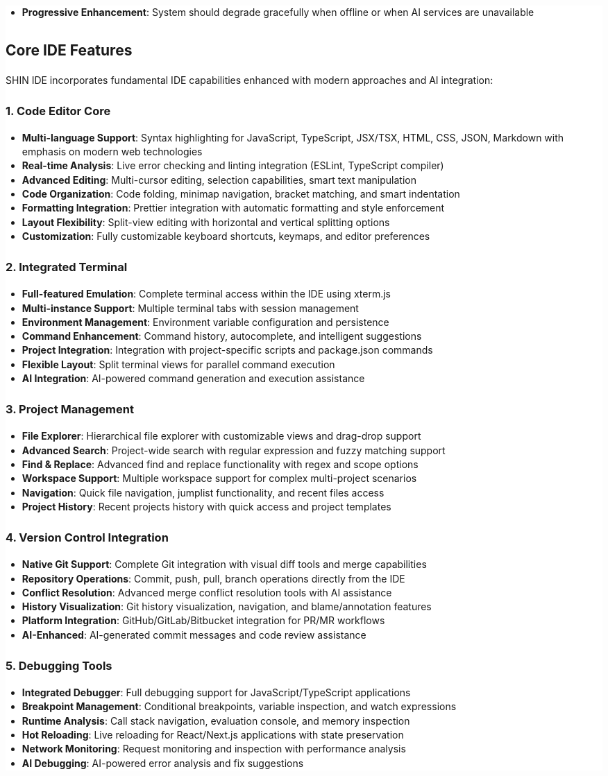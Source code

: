 - **Progressive Enhancement**: System should degrade gracefully when offline or when AI services are unavailable

## Core IDE Features

SHIN IDE incorporates fundamental IDE capabilities enhanced with modern approaches and AI integration:

### 1. Code Editor Core
- **Multi-language Support**: Syntax highlighting for JavaScript, TypeScript, JSX/TSX, HTML, CSS, JSON, Markdown with emphasis on modern web technologies
- **Real-time Analysis**: Live error checking and linting integration (ESLint, TypeScript compiler)
- **Advanced Editing**: Multi-cursor editing, selection capabilities, smart text manipulation
- **Code Organization**: Code folding, minimap navigation, bracket matching, and smart indentation
- **Formatting Integration**: Prettier integration with automatic formatting and style enforcement
- **Layout Flexibility**: Split-view editing with horizontal and vertical splitting options
- **Customization**: Fully customizable keyboard shortcuts, keymaps, and editor preferences

### 2. Integrated Terminal
- **Full-featured Emulation**: Complete terminal access within the IDE using xterm.js
- **Multi-instance Support**: Multiple terminal tabs with session management
- **Environment Management**: Environment variable configuration and persistence
- **Command Enhancement**: Command history, autocomplete, and intelligent suggestions
- **Project Integration**: Integration with project-specific scripts and package.json commands
- **Flexible Layout**: Split terminal views for parallel command execution
- **AI Integration**: AI-powered command generation and execution assistance

### 3. Project Management
- **File Explorer**: Hierarchical file explorer with customizable views and drag-drop support
- **Advanced Search**: Project-wide search with regular expression and fuzzy matching support
- **Find & Replace**: Advanced find and replace functionality with regex and scope options
- **Workspace Support**: Multiple workspace support for complex multi-project scenarios
- **Navigation**: Quick file navigation, jumplist functionality, and recent files access
- **Project History**: Recent projects history with quick access and project templates

### 4. Version Control Integration
- **Native Git Support**: Complete Git integration with visual diff tools and merge capabilities
- **Repository Operations**: Commit, push, pull, branch operations directly from the IDE
- **Conflict Resolution**: Advanced merge conflict resolution tools with AI assistance
- **History Visualization**: Git history visualization, navigation, and blame/annotation features
- **Platform Integration**: GitHub/GitLab/Bitbucket integration for PR/MR workflows
- **AI-Enhanced**: AI-generated commit messages and code review assistance

### 5. Debugging Tools
- **Integrated Debugger**: Full debugging support for JavaScript/TypeScript applications
- **Breakpoint Management**: Conditional breakpoints, variable inspection, and watch expressions
- **Runtime Analysis**: Call stack navigation, evaluation console, and memory inspection
- **Hot Reloading**: Live reloading for React/Next.js applications with state preservation
- **Network Monitoring**: Request monitoring and inspection with performance analysis
- **AI Debugging**: AI-powered error analysis and fix suggestions
